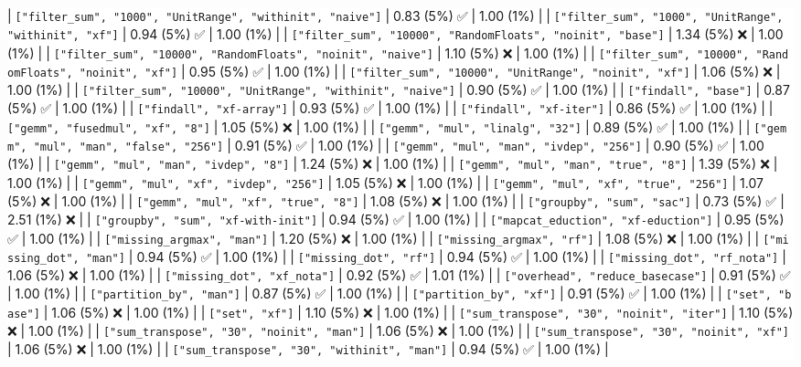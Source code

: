 | `["filter_sum", "1000", "UnitRange", "withinit", "naive"]`     | 0.83 (5%) :white_check_mark: |    1.00 (1%)  |
| `["filter_sum", "1000", "UnitRange", "withinit", "xf"]`        | 0.94 (5%) :white_check_mark: |    1.00 (1%)  |
| `["filter_sum", "10000", "RandomFloats", "noinit", "base"]`    |                1.34 (5%) :x: |    1.00 (1%)  |
| `["filter_sum", "10000", "RandomFloats", "noinit", "naive"]`   |                1.10 (5%) :x: |    1.00 (1%)  |
| `["filter_sum", "10000", "RandomFloats", "noinit", "xf"]`      | 0.95 (5%) :white_check_mark: |    1.00 (1%)  |
| `["filter_sum", "10000", "UnitRange", "noinit", "xf"]`         |                1.06 (5%) :x: |    1.00 (1%)  |
| `["filter_sum", "10000", "UnitRange", "withinit", "naive"]`    | 0.90 (5%) :white_check_mark: |    1.00 (1%)  |
| `["findall", "base"]`                                          | 0.87 (5%) :white_check_mark: |    1.00 (1%)  |
| `["findall", "xf-array"]`                                      | 0.93 (5%) :white_check_mark: |    1.00 (1%)  |
| `["findall", "xf-iter"]`                                       | 0.86 (5%) :white_check_mark: |    1.00 (1%)  |
| `["gemm", "fusedmul", "xf", "8"]`                              |                1.05 (5%) :x: |    1.00 (1%)  |
| `["gemm", "mul", "linalg", "32"]`                              | 0.89 (5%) :white_check_mark: |    1.00 (1%)  |
| `["gemm", "mul", "man", "false", "256"]`                       | 0.91 (5%) :white_check_mark: |    1.00 (1%)  |
| `["gemm", "mul", "man", "ivdep", "256"]`                       | 0.90 (5%) :white_check_mark: |    1.00 (1%)  |
| `["gemm", "mul", "man", "ivdep", "8"]`                         |                1.24 (5%) :x: |    1.00 (1%)  |
| `["gemm", "mul", "man", "true", "8"]`                          |                1.39 (5%) :x: |    1.00 (1%)  |
| `["gemm", "mul", "xf", "ivdep", "256"]`                        |                1.05 (5%) :x: |    1.00 (1%)  |
| `["gemm", "mul", "xf", "true", "256"]`                         |                1.07 (5%) :x: |    1.00 (1%)  |
| `["gemm", "mul", "xf", "true", "8"]`                           |                1.08 (5%) :x: |    1.00 (1%)  |
| `["groupby", "sum", "sac"]`                                    | 0.73 (5%) :white_check_mark: | 2.51 (1%) :x: |
| `["groupby", "sum", "xf-with-init"]`                           | 0.94 (5%) :white_check_mark: |    1.00 (1%)  |
| `["mapcat_eduction", "xf-eduction"]`                           | 0.95 (5%) :white_check_mark: |    1.00 (1%)  |
| `["missing_argmax", "man"]`                                    |                1.20 (5%) :x: |    1.00 (1%)  |
| `["missing_argmax", "rf"]`                                     |                1.08 (5%) :x: |    1.00 (1%)  |
| `["missing_dot", "man"]`                                       | 0.94 (5%) :white_check_mark: |    1.00 (1%)  |
| `["missing_dot", "rf"]`                                        | 0.94 (5%) :white_check_mark: |    1.00 (1%)  |
| `["missing_dot", "rf_nota"]`                                   |                1.06 (5%) :x: |    1.00 (1%)  |
| `["missing_dot", "xf_nota"]`                                   | 0.92 (5%) :white_check_mark: |    1.01 (1%)  |
| `["overhead", "reduce_basecase"]`                              | 0.91 (5%) :white_check_mark: |    1.00 (1%)  |
| `["partition_by", "man"]`                                      | 0.87 (5%) :white_check_mark: |    1.00 (1%)  |
| `["partition_by", "xf"]`                                       | 0.91 (5%) :white_check_mark: |    1.00 (1%)  |
| `["set", "base"]`                                              |                1.06 (5%) :x: |    1.00 (1%)  |
| `["set", "xf"]`                                                |                1.10 (5%) :x: |    1.00 (1%)  |
| `["sum_transpose", "30", "noinit", "iter"]`                    |                1.10 (5%) :x: |    1.00 (1%)  |
| `["sum_transpose", "30", "noinit", "man"]`                     |                1.06 (5%) :x: |    1.00 (1%)  |
| `["sum_transpose", "30", "noinit", "xf"]`                      |                1.06 (5%) :x: |    1.00 (1%)  |
| `["sum_transpose", "30", "withinit", "man"]`                   | 0.94 (5%) :white_check_mark: |    1.00 (1%)  |